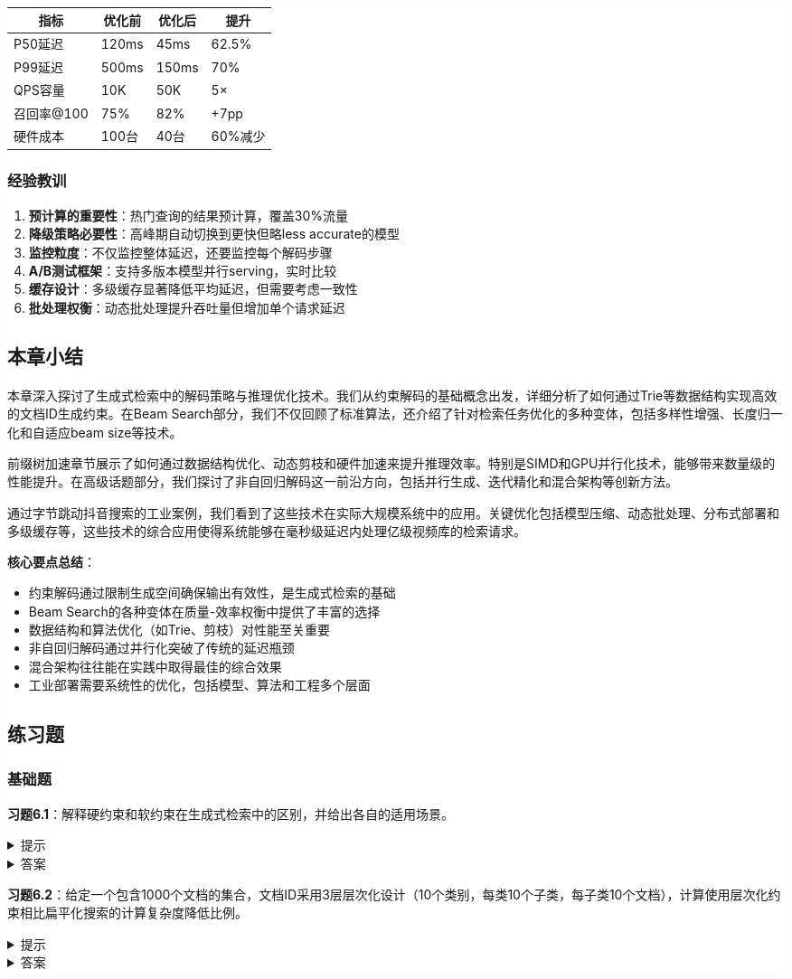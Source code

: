 | 指标 | 优化前 | 优化后 | 提升 |
|-----|-------|-------|-----|
| P50延迟 | 120ms | 45ms | 62.5% |
| P99延迟 | 500ms | 150ms | 70% |
| QPS容量 | 10K | 50K | 5× |
| 召回率@100 | 75% | 82% | +7pp |
| 硬件成本 | 100台 | 40台 | 60%减少 |

### 经验教训

1. **预计算的重要性**：热门查询的结果预计算，覆盖30%流量
2. **降级策略必要性**：高峰期自动切换到更快但略less accurate的模型
3. **监控粒度**：不仅监控整体延迟，还要监控每个解码步骤
4. **A/B测试框架**：支持多版本模型并行serving，实时比较
5. **缓存设计**：多级缓存显著降低平均延迟，但需要考虑一致性
6. **批处理权衡**：动态批处理提升吞吐量但增加单个请求延迟

## 本章小结

本章深入探讨了生成式检索中的解码策略与推理优化技术。我们从约束解码的基础概念出发，详细分析了如何通过Trie等数据结构实现高效的文档ID生成约束。在Beam Search部分，我们不仅回顾了标准算法，还介绍了针对检索任务优化的多种变体，包括多样性增强、长度归一化和自适应beam size等技术。

前缀树加速章节展示了如何通过数据结构优化、动态剪枝和硬件加速来提升推理效率。特别是SIMD和GPU并行化技术，能够带来数量级的性能提升。在高级话题部分，我们探讨了非自回归解码这一前沿方向，包括并行生成、迭代精化和混合架构等创新方法。

通过字节跳动抖音搜索的工业案例，我们看到了这些技术在实际大规模系统中的应用。关键优化包括模型压缩、动态批处理、分布式部署和多级缓存等，这些技术的综合应用使得系统能够在毫秒级延迟内处理亿级视频库的检索请求。

**核心要点总结**：
- 约束解码通过限制生成空间确保输出有效性，是生成式检索的基础
- Beam Search的各种变体在质量-效率权衡中提供了丰富的选择
- 数据结构和算法优化（如Trie、剪枝）对性能至关重要
- 非自回归解码通过并行化突破了传统的延迟瓶颈
- 混合架构往往能在实践中取得最佳的综合效果
- 工业部署需要系统性的优化，包括模型、算法和工程多个层面

## 练习题

### 基础题

**习题6.1**：解释硬约束和软约束在生成式检索中的区别，并给出各自的适用场景。

<details><summary>提示</summary></details>

<details><summary>答案</summary></details>

**习题6.2**：给定一个包含1000个文档的集合，文档ID采用3层层次化设计（10个类别，每类10个子类，每子类10个文档），计算使用层次化约束相比扁平化搜索的计算复杂度降低比例。

<details><summary>提示</summary></details>

<details><summary>答案</summary></details>
